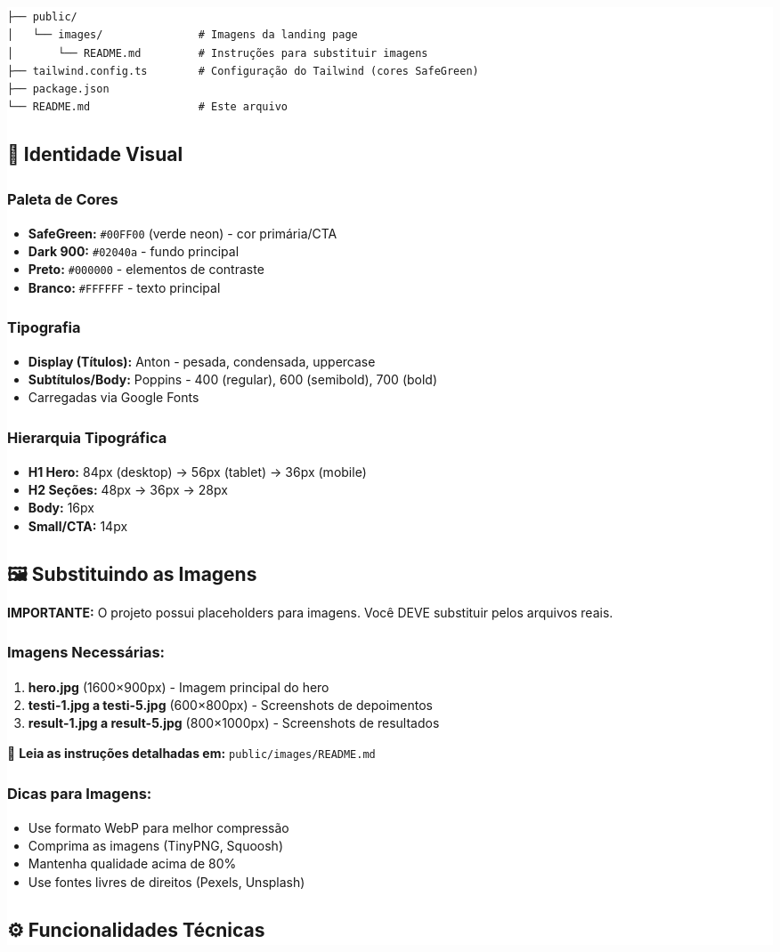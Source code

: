 ```
├── public/
│   └── images/               # Imagens da landing page
│       └── README.md         # Instruções para substituir imagens
├── tailwind.config.ts        # Configuração do Tailwind (cores SafeGreen)
├── package.json
└── README.md                 # Este arquivo
```

## 🎨 Identidade Visual

### Paleta de Cores

- **SafeGreen:** `#00FF00` (verde neon) - cor primária/CTA
- **Dark 900:** `#02040a` - fundo principal
- **Preto:** `#000000` - elementos de contraste
- **Branco:** `#FFFFFF` - texto principal

### Tipografia

- **Display (Títulos):** Anton - pesada, condensada, uppercase
- **Subtítulos/Body:** Poppins - 400 (regular), 600 (semibold), 700 (bold)
- Carregadas via Google Fonts

### Hierarquia Tipográfica

- **H1 Hero:** 84px (desktop) → 56px (tablet) → 36px (mobile)
- **H2 Seções:** 48px → 36px → 28px
- **Body:** 16px
- **Small/CTA:** 14px

## 🖼️ Substituindo as Imagens

**IMPORTANTE:** O projeto possui placeholders para imagens. Você DEVE substituir pelos arquivos reais.

### Imagens Necessárias:

1. **hero.jpg** (1600×900px) - Imagem principal do hero
2. **testi-1.jpg a testi-5.jpg** (600×800px) - Screenshots de depoimentos
3. **result-1.jpg a result-5.jpg** (800×1000px) - Screenshots de resultados

📖 **Leia as instruções detalhadas em:** `public/images/README.md`

### Dicas para Imagens:

- Use formato WebP para melhor compressão
- Comprima as imagens (TinyPNG, Squoosh)
- Mantenha qualidade acima de 80%
- Use fontes livres de direitos (Pexels, Unsplash)

## ⚙️ Funcionalidades Técnicas
